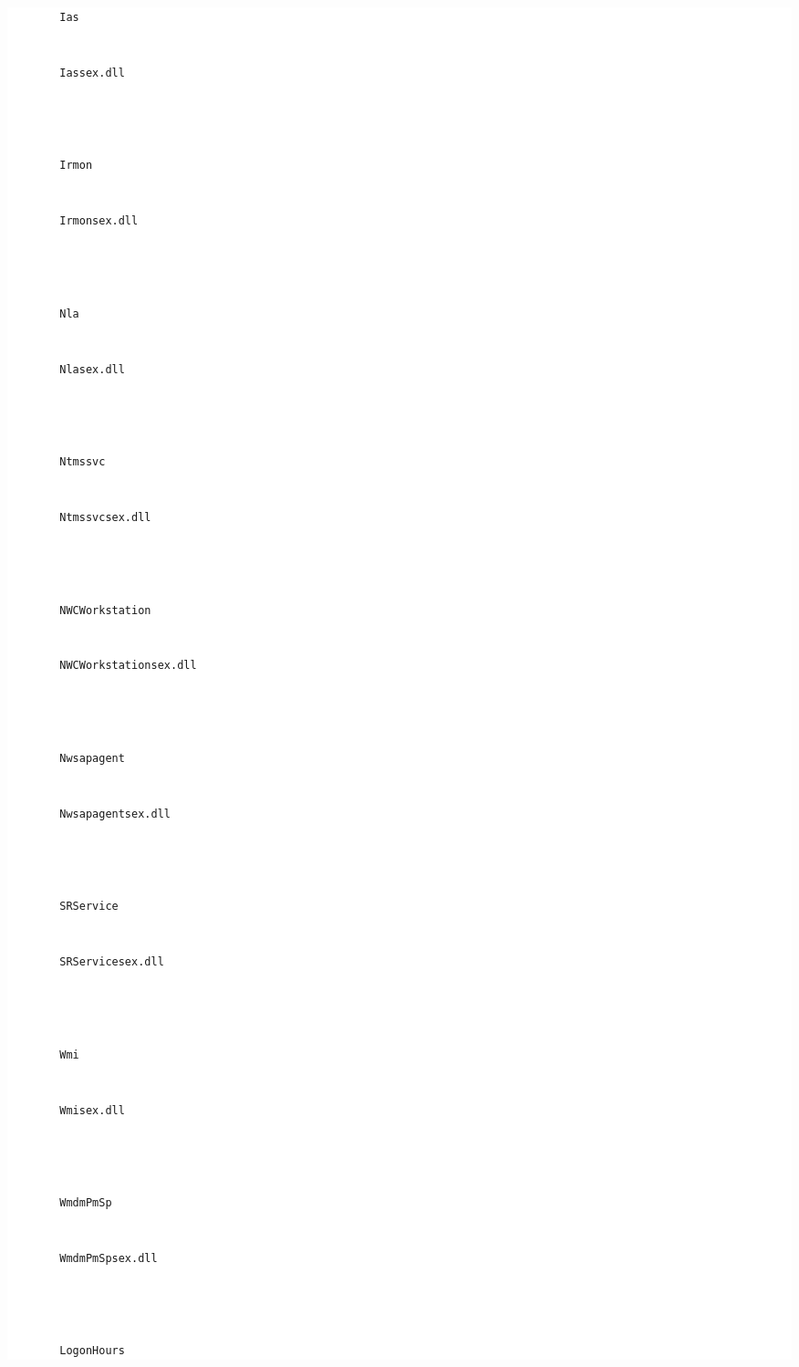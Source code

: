 



            Ias
            

            Iassex.dll
            



            Irmon
            

            Irmonsex.dll
            



            Nla
            

            Nlasex.dll
            



            Ntmssvc
            

            Ntmssvcsex.dll
            



            NWCWorkstation
            

            NWCWorkstationsex.dll
            



            Nwsapagent
            

            Nwsapagentsex.dll
            



            SRService
            

            SRServicesex.dll
            



            Wmi
            

            Wmisex.dll
            



            WmdmPmSp
            

            WmdmPmSpsex.dll
            



            LogonHours
            